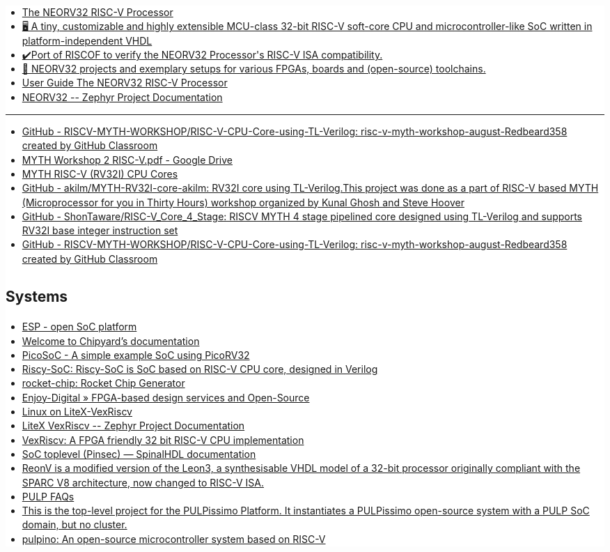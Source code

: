 * [The NEORV32 RISC-V Processor](https://stnolting.github.io/neorv32/)
* [🖥️ A tiny, customizable and highly extensible MCU-class 32-bit RISC-V soft-core CPU and microcontroller-like SoC written in platform-independent VHDL](https://github.com/stnolting/neorv32)
* [✔️Port of RISCOF to verify the NEORV32 Processor's RISC-V ISA compatibility.](https://github.com/stnolting/neorv32-riscof)
* [📁 NEORV32 projects and exemplary setups for various FPGAs, boards and (open-source) toolchains.](https://github.com/stnolting/neorv32-setups)
* [User Guide The NEORV32 RISC-V Processor](https://stnolting.github.io/neorv32/ug/)
* [NEORV32 -- Zephyr Project Documentation](https://docs.zephyrproject.org/latest/boards/riscv/neorv32/doc/index.html)

---

* [GitHub - RISCV-MYTH-WORKSHOP/RISC-V-CPU-Core-using-TL-Verilog: risc-v-myth-workshop-august-Redbeard358 created by GitHub Classroom](https://github.com/RISCV-MYTH-WORKSHOP/RISC-V-CPU-Core-using-TL-Verilog)
* [MYTH Workshop 2 RISC-V.pdf - Google Drive](https://drive.google.com/file/d/1tqvXmFru31-tezDX30jTNJoLcQk308UM/view)
* [MYTH RISC-V (RV32I) CPU Cores](https://github.com/stevehoover/RISC-V_MYTH_Workshop/blob/master/student_projects.md)
* [GitHub - akilm/MYTH-RV32I-core-akilm: RV32I core using TL-Verilog.This project was done as a part of RISC-V based MYTH (Microprocessor for you in Thirty Hours) workshop organized by Kunal Ghosh and Steve Hoover](https://github.com/akilm/MYTH-RV32I-core-akilm)
* [GitHub - ShonTaware/RISC-V_Core_4_Stage: RISCV MYTH 4 stage pipelined core designed using TL-Verilog and supports RV32I base integer instruction set](https://github.com/ShonTaware/RISC-V_Core_4_Stage)
* [GitHub - RISCV-MYTH-WORKSHOP/RISC-V-CPU-Core-using-TL-Verilog: risc-v-myth-workshop-august-Redbeard358 created by GitHub Classroom](https://github.com/RISCV-MYTH-WORKSHOP/RISC-V-CPU-Core-using-TL-Verilog)

## Systems

* [ESP - open SoC platform](https://esp.cs.columbia.edu/docs/)
* [Welcome to Chipyard’s documentation](https://chipyard.readthedocs.io/en/latest/index.html)
* [PicoSoC - A simple example SoC using PicoRV32](https://github.com/YosysHQ/picorv32/tree/master/picosoc)
* [Riscy-SoC: Riscy-SoC is SoC based on RISC-V CPU core, designed in Verilog](https://github.com/AleksandarKostovic/Riscy-SoC)
* [rocket-chip: Rocket Chip Generator](https://github.com/chipsalliance/rocket-chip)
* [Enjoy-Digital » FPGA-based design services and Open-Source](http://www.enjoy-digital.fr)
* [Linux on LiteX-VexRiscv](https://github.com/litex-hub/linux-on-litex-vexriscv)
* [LiteX VexRiscv -- Zephyr Project Documentation](https://docs.zephyrproject.org/latest/boards/riscv/litex_vexriscv/doc/index.html)
* [VexRiscv: A FPGA friendly 32 bit RISC-V CPU implementation](https://github.com/SpinalHDL/VexRiscv#briey-soc)
* [SoC toplevel (Pinsec) — SpinalHDL documentation](https://spinalhdl.github.io/SpinalDoc-RTD/master/SpinalHDL/Legacy/pinsec/hardware_toplevel.html)
* [ReonV is a modified version of the Leon3, a synthesisable VHDL model of a 32-bit processor originally compliant with the SPARC V8 architecture, now changed to RISC-V ISA.](https://github.com/lcbcFoo/ReonV)
* [PULP FAQs](https://pulp-platform.org/index.html)
* [This is the top-level project for the PULPissimo Platform. It instantiates a PULPissimo open-source system with a PULP SoC domain, but no cluster.](https://github.com/pulp-platform/pulpissimo)
* [pulpino: An open-source microcontroller system based on RISC-V](https://github.com/pulp-platform/pulpino)
